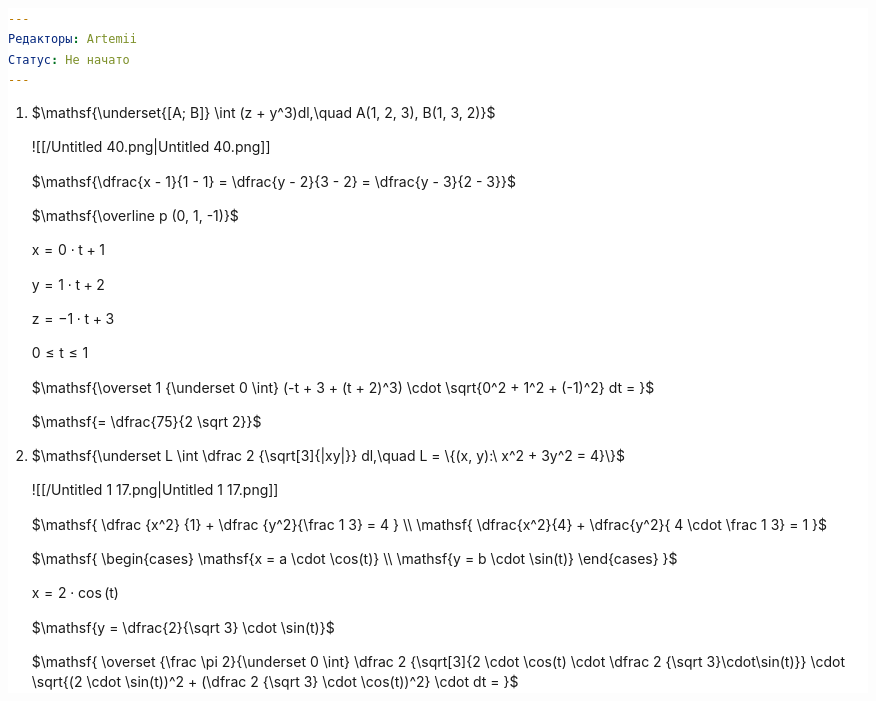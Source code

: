 ```yaml
---
Редакторы: Artemii
Статус: Не начато
---
```

1. $\mathsf{\underset{[A; B]} \int (z + y^3)dl,\quad A(1, 2, 3), B(1, 3, 2)}$
    
    ![[/Untitled 40.png|Untitled 40.png]]
    
    $\mathsf{\dfrac{x - 1}{1 - 1} = \dfrac{y - 2}{3 - 2} = \dfrac{y - 3}{2 - 3}}$
    
    $\mathsf{\overline p (0, 1, -1)}$
    
    $\mathsf{x = 0 \cdot t + 1}$
    
    $\mathsf{y = 1 \cdot t + 2}$
    
    $\mathsf{z = -1 \cdot t + 3}$
    
      
    
    $\mathsf{0 \le t \le 1}$
    
      
    
    $\mathsf{\overset 1 {\underset 0 \int} (-t + 3 + (t + 2)^3) \cdot \sqrt{0^2 + 1^2 + (-1)^2} dt = }$
    
    $\mathsf{= \dfrac{75}{2 \sqrt 2}}$
    
      
    
2. $\mathsf{\underset L \int \dfrac 2 {\sqrt[3]{|xy|}} dl,\quad L = \{(x, y):\ x^2 + 3y^2 = 4}\}$
    
    ![[/Untitled 1 17.png|Untitled 1 17.png]]
    
    $\mathsf{  
    \dfrac {x^2} {1} + \dfrac {y^2}{\frac 1 3} = 4  
    } \\  
    \mathsf{  
    \dfrac{x^2}{4} + \dfrac{y^2}{ 4 \cdot \frac 1 3} = 1  
    }$
    
    $\mathsf{  
    \begin{cases}  
    \mathsf{x = a \cdot \cos(t)} \\  
    \mathsf{y = b \cdot \sin(t)}  
    \end{cases}  
    }$
    
      
    
    $\mathsf{x = 2\cdot \cos(t)}$
    
    $\mathsf{y = \dfrac{2}{\sqrt 3} \cdot \sin(t)}$
    
      
    
    $\mathsf{  
    \overset {\frac \pi 2}{\underset 0 \int}  
    \dfrac 2 {\sqrt[3]{2 \cdot \cos(t) \cdot \dfrac 2 {\sqrt 3}\cdot\sin(t)}} \cdot \sqrt{(2 \cdot \sin(t))^2 + (\dfrac 2 {\sqrt 3} \cdot \cos(t))^2} \cdot dt =  
    }$
    